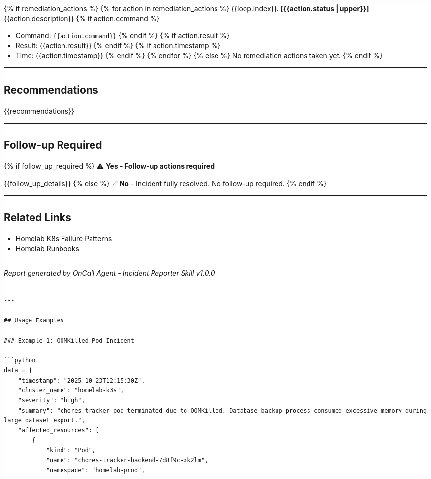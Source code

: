 {% if remediation_actions %}
{% for action in remediation_actions %}
{{loop.index}}. **[{{action.status | upper}}]** {{action.description}}
{% if action.command %}
   - Command: `{{action.command}}`
{% endif %}
{% if action.result %}
   - Result: {{action.result}}
{% endif %}
{% if action.timestamp %}
   - Time: {{action.timestamp}}
{% endif %}
{% endfor %}
{% else %}
No remediation actions taken yet.
{% endif %}

---

## Recommendations

{{recommendations}}

---

## Follow-up Required

{% if follow_up_required %}
⚠️ **Yes - Follow-up actions required**

{{follow_up_details}}
{% else %}
✅ **No** - Incident fully resolved. No follow-up required.
{% endif %}

---

## Related Links

- [Homelab K8s Failure Patterns](../.claude/skills/k8s-failure-patterns.md)
- [Homelab Runbooks](../.claude/skills/homelab-runbooks.md)

---

*Report generated by OnCall Agent - Incident Reporter Skill v1.0.0*
```

---

## Usage Examples

### Example 1: OOMKilled Pod Incident

```python
data = {
    "timestamp": "2025-10-23T12:15:30Z",
    "cluster_name": "homelab-k3s",
    "severity": "high",
    "summary": "chores-tracker pod terminated due to OOMKilled. Database backup process consumed excessive memory during large dataset export.",
    "affected_resources": [
        {
            "kind": "Pod",
            "name": "chores-tracker-backend-7d8f9c-xk2lm",
            "namespace": "homelab-prod",
```